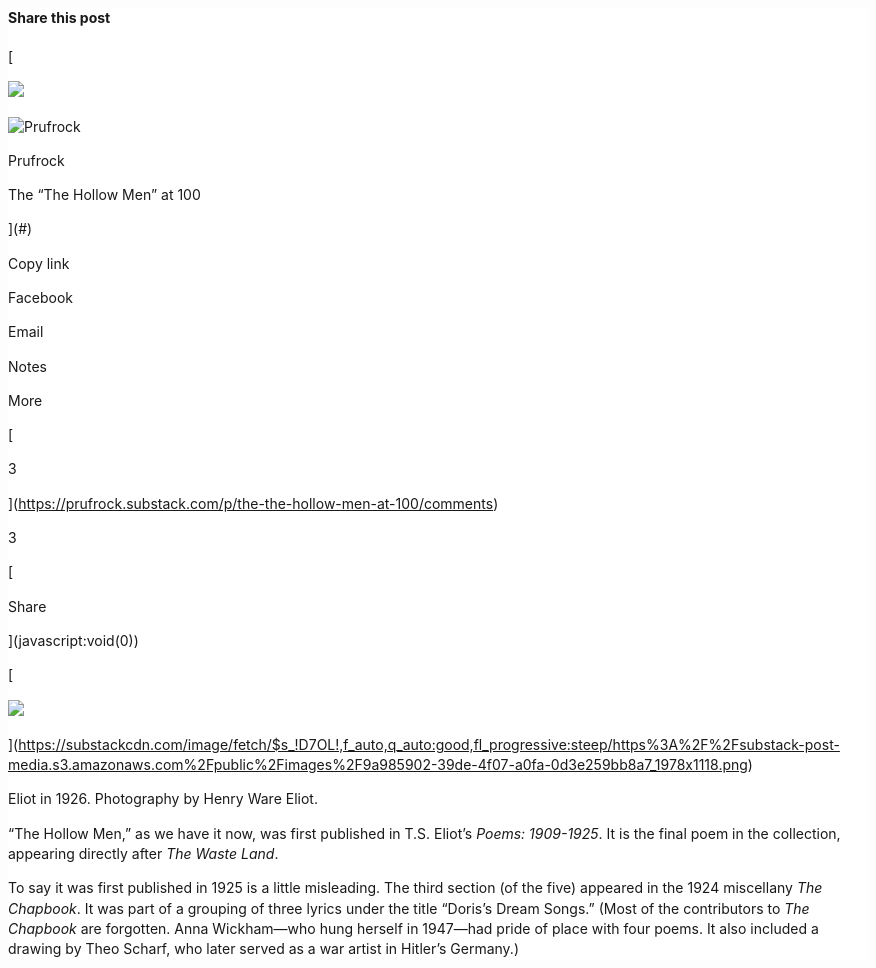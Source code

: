 #### Share this post

[

![](https://substackcdn.com/image/fetch/$s_!D7OL!,w_520,h_272,c_fill,f_auto,q_auto:good,fl_progressive:steep,g_auto/https%3A%2F%2Fsubstack-post-media.s3.amazonaws.com%2Fpublic%2Fimages%2F9a985902-39de-4f07-a0fa-0d3e259bb8a7_1978x1118.png)

![Prufrock](https://substackcdn.com/image/fetch/$s_!CXwh!,w_36,h_36,c_fill,f_auto,q_auto:good,fl_progressive:steep,g_auto/https%3A%2F%2Fbucketeer-e05bbc84-baa3-437e-9518-adb32be77984.s3.amazonaws.com%2Fpublic%2Fimages%2F28bbf8e4-1bb7-4219-aac8-fde97e29f076_506x506.png)

Prufrock

The “The Hollow Men” at 100









](#)

Copy link

Facebook

Email

Notes

More

[

3

](https://prufrock.substack.com/p/the-the-hollow-men-at-100/comments)

3

[

Share

](javascript:void\(0\))

[

![](https://substackcdn.com/image/fetch/$s_!D7OL!,w_1456,c_limit,f_auto,q_auto:good,fl_progressive:steep/https%3A%2F%2Fsubstack-post-media.s3.amazonaws.com%2Fpublic%2Fimages%2F9a985902-39de-4f07-a0fa-0d3e259bb8a7_1978x1118.png)



](https://substackcdn.com/image/fetch/$s_!D7OL!,f_auto,q_auto:good,fl_progressive:steep/https%3A%2F%2Fsubstack-post-media.s3.amazonaws.com%2Fpublic%2Fimages%2F9a985902-39de-4f07-a0fa-0d3e259bb8a7_1978x1118.png)

Eliot in 1926. Photography by Henry Ware Eliot.

“The Hollow Men,” as we have it now, was first published in T.S. Eliot’s _Poems: 1909-1925_. It is the final poem in the collection, appearing directly after _The Waste Land_.

To say it was first published in 1925 is a little misleading. The third section (of the five) appeared in the 1924 miscellany _The Chapbook_. It was part of a grouping of three lyrics under the title “Doris’s Dream Songs.” (Most of the contributors to _The Chapbook_ are forgotten. Anna Wickham—who hung herself in 1947—had pride of place with four poems. It also included a drawing by Theo Scharf, who later served as a war artist in Hitler’s Germany.)
